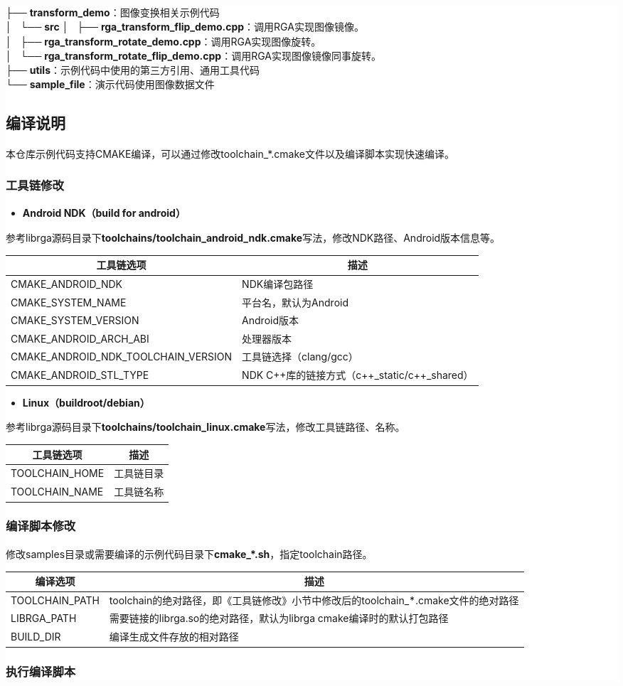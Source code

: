 ├── **transform_demo**：图像变换相关示例代码<br/>
│   └── **src**
│       ├── **rga_transform_flip_demo.cpp**：调用RGA实现图像镜像。<br/>
│       ├── **rga_transform_rotate_demo.cpp**：调用RGA实现图像旋转。<br/>
│       └── **rga_transform_rotate_flip_demo.cpp**：调用RGA实现图像镜像同事旋转。<br/>
├── **utils**：示例代码中使用的第三方引用、通用工具代码<br/>
└── **sample_file**：演示代码使用图像数据文件<br/>

## 编译说明

​	本仓库示例代码支持CMAKE编译，可以通过修改toolchain_*.cmake文件以及编译脚本实现快速编译。

### 工具链修改

- **Android NDK（build for android）**

​	参考librga源码目录下**toolchains/toolchain_android_ndk.cmake**写法，修改NDK路径、Android版本信息等。

| 工具链选项                          | 描述                                         |
| ----------------------------------- | -------------------------------------------- |
| CMAKE_ANDROID_NDK                   | NDK编译包路径                                |
| CMAKE_SYSTEM_NAME                   | 平台名，默认为Android                        |
| CMAKE_SYSTEM_VERSION                | Android版本                                  |
| CMAKE_ANDROID_ARCH_ABI              | 处理器版本                                   |
| CMAKE_ANDROID_NDK_TOOLCHAIN_VERSION | 工具链选择（clang/gcc）                      |
| CMAKE_ANDROID_STL_TYPE              | NDK C++库的链接方式（c++_static/c++_shared） |

- **Linux（buildroot/debian）**

​	参考librga源码目录下**toolchains/toolchain_linux.cmake**写法，修改工具链路径、名称。

| 工具链选项     | 描述       |
| -------------- | ---------- |
| TOOLCHAIN_HOME | 工具链目录 |
| TOOLCHAIN_NAME | 工具链名称 |

### 编译脚本修改

​	修改samples目录或需要编译的示例代码目录下**cmake_*.sh**，指定toolchain路径。

| 编译选项       | 描述                                                         |
| -------------- | ------------------------------------------------------------ |
| TOOLCHAIN_PATH | toolchain的绝对路径，即《工具链修改》小节中修改后的toolchain_*.cmake文件的绝对路径 |
| LIBRGA_PATH    | 需要链接的librga.so的绝对路径，默认为librga cmake编译时的默认打包路径 |
| BUILD_DIR      | 编译生成文件存放的相对路径                                   |

### 执行编译脚本
